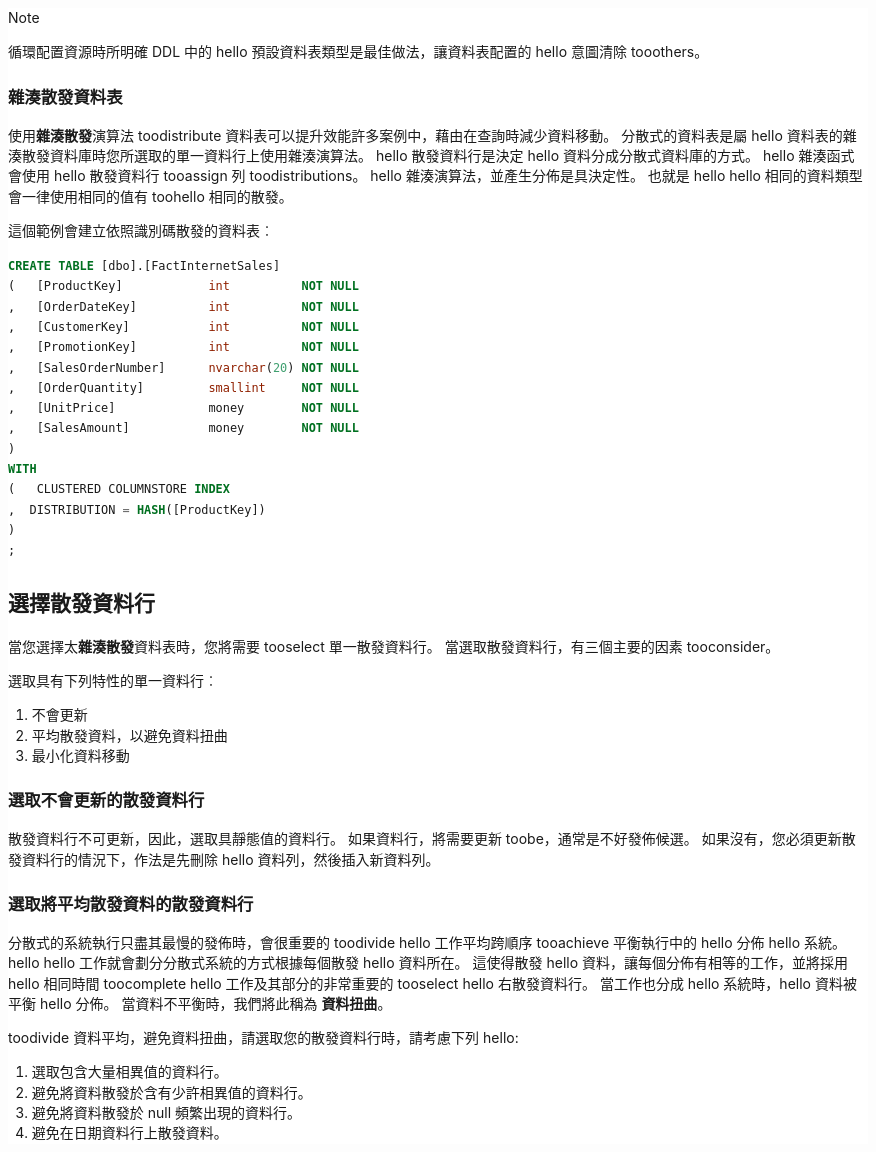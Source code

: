 > [!NOTE]
> 循環配置資源時所明確 DDL 中的 hello 預設資料表類型是最佳做法，讓資料表配置的 hello 意圖清除 tooothers。
>
>

### <a name="hash-distributed-tables"></a>雜湊散發資料表
使用**雜湊散發**演算法 toodistribute 資料表可以提升效能許多案例中，藉由在查詢時減少資料移動。  分散式的資料表是屬 hello 資料表的雜湊散發資料庫時您所選取的單一資料行上使用雜湊演算法。  hello 散發資料行是決定 hello 資料分成分散式資料庫的方式。  hello 雜湊函式會使用 hello 散發資料行 tooassign 列 toodistributions。  hello 雜湊演算法，並產生分佈是具決定性。  也就是 hello hello 相同的資料類型會一律使用相同的值有 toohello 相同的散發。    

這個範例會建立依照識別碼散發的資料表︰

```SQL
CREATE TABLE [dbo].[FactInternetSales]
(   [ProductKey]            int          NOT NULL
,   [OrderDateKey]          int          NOT NULL
,   [CustomerKey]           int          NOT NULL
,   [PromotionKey]          int          NOT NULL
,   [SalesOrderNumber]      nvarchar(20) NOT NULL
,   [OrderQuantity]         smallint     NOT NULL
,   [UnitPrice]             money        NOT NULL
,   [SalesAmount]           money        NOT NULL
)
WITH
(   CLUSTERED COLUMNSTORE INDEX
,  DISTRIBUTION = HASH([ProductKey])
)
;
```

## <a name="select-distribution-column"></a>選擇散發資料行
當您選擇太**雜湊散發**資料表時，您將需要 tooselect 單一散發資料行。  當選取散發資料行，有三個主要的因素 tooconsider。  

選取具有下列特性的單一資料行︰

1. 不會更新
2. 平均散發資料，以避免資料扭曲
3. 最小化資料移動

### <a name="select-distribution-column-which-will-not-be-updated"></a>選取不會更新的散發資料行
散發資料行不可更新，因此，選取具靜態值的資料行。  如果資料行，將需要更新 toobe，通常是不好發佈候選。  如果沒有，您必須更新散發資料行的情況下，作法是先刪除 hello 資料列，然後插入新資料列。

### <a name="select-distribution-column-which-will-distribute-data-evenly"></a>選取將平均散發資料的散發資料行
分散式的系統執行只盡其最慢的發佈時，會很重要的 toodivide hello 工作平均跨順序 tooachieve 平衡執行中的 hello 分佈 hello 系統。  hello hello 工作就會劃分分散式系統的方式根據每個散發 hello 資料所在。  這使得散發 hello 資料，讓每個分佈有相等的工作，並將採用 hello 相同時間 toocomplete hello 工作及其部分的非常重要的 tooselect hello 右散發資料行。  當工作也分成 hello 系統時，hello 資料被平衡 hello 分佈。  當資料不平衡時，我們將此稱為 **資料扭曲**。  

toodivide 資料平均，避免資料扭曲，請選取您的散發資料行時，請考慮下列 hello:

1. 選取包含大量相異值的資料行。
2. 避免將資料散發於含有少許相異值的資料行。
3. 避免將資料散發於 null 頻繁出現的資料行。
4. 避免在日期資料行上散發資料。


[Overview]: ./sql-data-warehouse-tables-overview.md
[Data Types]: ./sql-data-warehouse-tables-data-types.md
[Distribute]: ./sql-data-warehouse-tables-distribute.md
[Index]: ./sql-data-warehouse-tables-index.md
[Partition]: ./sql-data-warehouse-tables-partition.md
[Statistics]: ./sql-data-warehouse-tables-statistics.md
[Temporary]: ./sql-data-warehouse-tables-temporary.md
[SQL Data Warehouse Best Practices]: ./sql-data-warehouse-best-practices.md
[Query Monitoring]: ./sql-data-warehouse-manage-monitor.md
[dbo.vTableSizes]: ./sql-data-warehouse-tables-overview.md#table-size-queries
[DBCC PDW_SHOWSPACEUSED()]: https://msdn.microsoft.com/library/mt204028.aspx